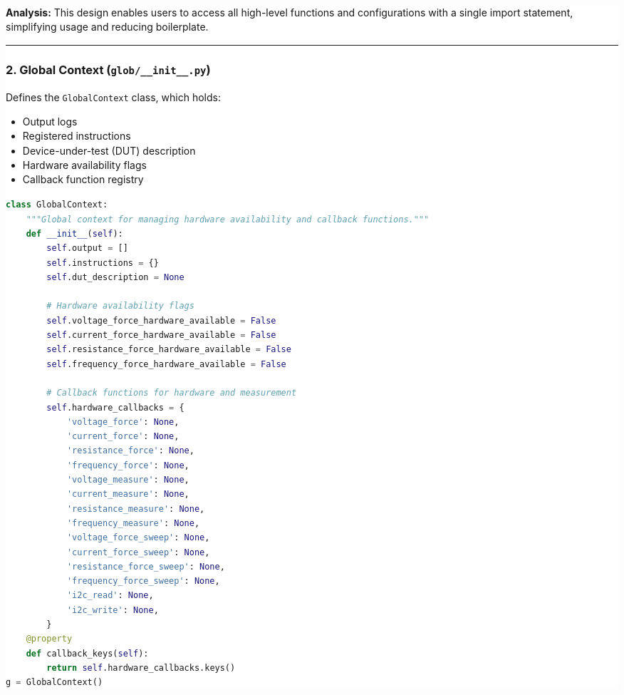 **Analysis:**
This design enables users to access all high-level functions and configurations with a single import statement, simplifying usage and reducing boilerplate.

---

### 2. Global Context (`glob/__init__.py`)

Defines the `GlobalContext` class, which holds:

- Output logs
- Registered instructions
- Device-under-test (DUT) description
- Hardware availability flags
- Callback function registry

```python
class GlobalContext:
    """Global context for managing hardware availability and callback functions."""
    def __init__(self):
        self.output = []
        self.instructions = {}
        self.dut_description = None

        # Hardware availability flags
        self.voltage_force_hardware_available = False
        self.current_force_hardware_available = False
        self.resistance_force_hardware_available = False
        self.frequency_force_hardware_available = False

        # Callback functions for hardware and measurement
        self.hardware_callbacks = {
            'voltage_force': None,
            'current_force': None,
            'resistance_force': None,
            'frequency_force': None,
            'voltage_measure': None,
            'current_measure': None,
            'resistance_measure': None,
            'frequency_measure': None,
            'voltage_force_sweep': None,
            'current_force_sweep': None,
            'resistance_force_sweep': None,
            'frequency_force_sweep': None,
            'i2c_read': None,
            'i2c_write': None,
        }
    @property
    def callback_keys(self):
        return self.hardware_callbacks.keys()
g = GlobalContext()
```
